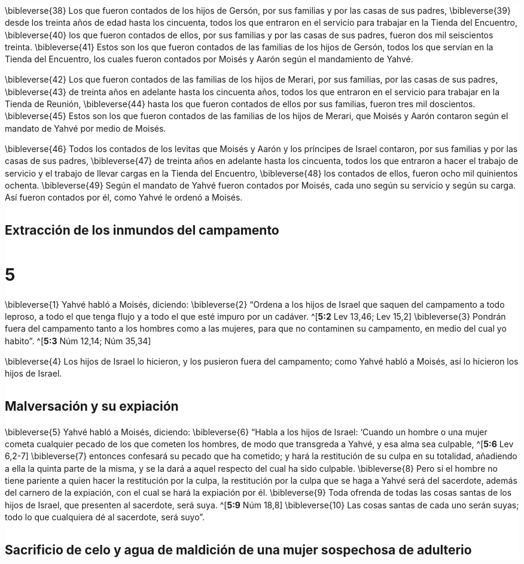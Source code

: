 \bibleverse{38} Los que fueron contados de los hijos de Gersón, por sus familias y por las casas de sus padres, \bibleverse{39} desde los treinta años de edad hasta los cincuenta, todos los que entraron en el servicio para trabajar en la Tienda del Encuentro, \bibleverse{40} los que fueron contados de ellos, por sus familias y por las casas de sus padres, fueron dos mil seiscientos treinta. \bibleverse{41} Estos son los que fueron contados de las familias de los hijos de Gersón, todos los que servían en la Tienda del Encuentro, los cuales fueron contados por Moisés y Aarón según el mandamiento de Yahvé.

\bibleverse{42} Los que fueron contados de las familias de los hijos de Merari, por sus familias, por las casas de sus padres, \bibleverse{43} de treinta años en adelante hasta los cincuenta años, todos los que entraron en el servicio para trabajar en la Tienda de Reunión, \bibleverse{44} hasta los que fueron contados de ellos por sus familias, fueron tres mil doscientos. \bibleverse{45} Estos son los que fueron contados de las familias de los hijos de Merari, que Moisés y Aarón contaron según el mandato de Yahvé por medio de Moisés.

\bibleverse{46} Todos los contados de los levitas que Moisés y Aarón y los príncipes de Israel contaron, por sus familias y por las casas de sus padres, \bibleverse{47} de treinta años en adelante hasta los cincuenta, todos los que entraron a hacer el trabajo de servicio y el trabajo de llevar cargas en la Tienda del Encuentro, \bibleverse{48} los contados de ellos, fueron ocho mil quinientos ochenta. \bibleverse{49} Según el mandato de Yahvé fueron contados por Moisés, cada uno según su servicio y según su carga. Así fueron contados por él, como Yahvé le ordenó a Moisés.

## Extracción de los inmundos del campamento
# 5
\bibleverse{1} Yahvé habló a Moisés, diciendo: \bibleverse{2} “Ordena a los hijos de Israel que saquen del campamento a todo leproso, a todo el que tenga flujo y a todo el que esté impuro por un cadáver. ^[**5:2** Lev 13,46; Lev 15,2] \bibleverse{3} Pondrán fuera del campamento tanto a los hombres como a las mujeres, para que no contaminen su campamento, en medio del cual yo habito”. ^[**5:3** Núm 12,14; Núm 35,34]

\bibleverse{4} Los hijos de Israel lo hicieron, y los pusieron fuera del campamento; como Yahvé habló a Moisés, así lo hicieron los hijos de Israel.

## Malversación y su expiación
\bibleverse{5} Yahvé habló a Moisés, diciendo: \bibleverse{6} “Habla a los hijos de Israel: ‘Cuando un hombre o una mujer cometa cualquier pecado de los que cometen los hombres, de modo que transgreda a Yahvé, y esa alma sea culpable, ^[**5:6** Lev 6,2-7] \bibleverse{7} entonces confesará su pecado que ha cometido; y hará la restitución de su culpa en su totalidad, añadiendo a ella la quinta parte de la misma, y se la dará a aquel respecto del cual ha sido culpable. \bibleverse{8} Pero si el hombre no tiene pariente a quien hacer la restitución por la culpa, la restitución por la culpa que se haga a Yahvé será del sacerdote, además del carnero de la expiación, con el cual se hará la expiación por él. \bibleverse{9} Toda ofrenda de todas las cosas santas de los hijos de Israel, que presenten al sacerdote, será suya. ^[**5:9** Núm 18,8] \bibleverse{10} Las cosas santas de cada uno serán suyas; todo lo que cualquiera dé al sacerdote, será suyo”.

## Sacrificio de celo y agua de maldición de una mujer sospechosa de adulterio